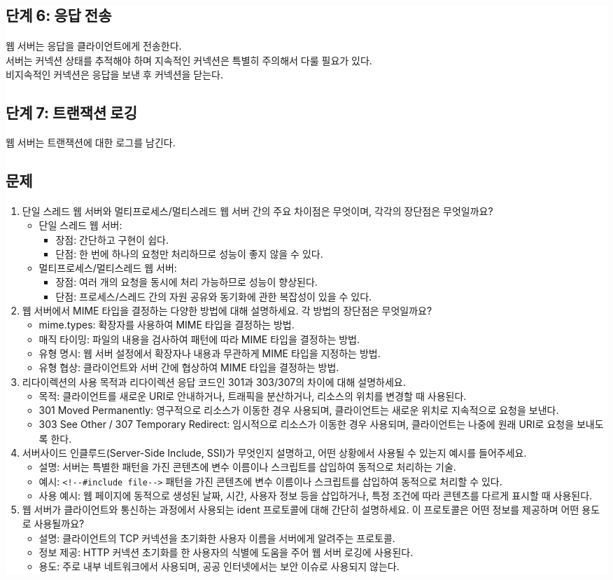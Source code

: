 ## 단계 6: 응답 전송

웹 서버는 응답을 클라이언트에게 전송한다.  
서버는 커넥션 상태를 추적해야 하며 지속적인 커넥션은 특별히 주의해서 다룰 필요가 있다.  
비지속적인 커넥션은 응답을 보낸 후 커넥션을 닫는다.  

## 단계 7: 트랜잭션 로깅

웹 서버는 트랜잭션에 대한 로그를 남긴다.  

## 문제 
1. 단일 스레드 웹 서버와 멀티프로세스/멀티스레드 웹 서버 간의 주요 차이점은 무엇이며, 각각의 장단점은 무엇일까요?
   - 단일 스레드 웹 서버:
     - 장점: 간단하고 구현이 쉽다.
     - 단점: 한 번에 하나의 요청만 처리하므로 성능이 좋지 않을 수 있다.
   - 멀티프로세스/멀티스레드 웹 서버:
     - 장점: 여러 개의 요청을 동시에 처리 가능하므로 성능이 향상된다.
     - 단점: 프로세스/스레드 간의 자원 공유와 동기화에 관한 복잡성이 있을 수 있다.
2. 웹 서버에서 MIME 타입을 결정하는 다양한 방법에 대해 설명하세요. 각 방법의 장단점은 무엇일까요?
   - mime.types: 확장자를 사용하여 MIME 타입을 결정하는 방법.
   - 매직 타이밍: 파일의 내용을 검사하여 패턴에 따라 MIME 타입을 결정하는 방법.
   - 유형 명시: 웹 서버 설정에서 확장자나 내용과 무관하게 MIME 타입을 지정하는 방법.
   - 유형 협상: 클라이언트와 서버 간에 협상하여 MIME 타입을 결정하는 방법.
3. 리다이렉션의 사용 목적과 리다이렉션 응답 코드인 301과 303/307의 차이에 대해 설명하세요.
   - 목적: 클라이언트를 새로운 URI로 안내하거나, 트래픽을 분산하거나, 리소스의 위치를 변경할 때 사용된다.
   - 301 Moved Permanently: 영구적으로 리소스가 이동한 경우 사용되며, 클라이언트는 새로운 위치로 지속적으로 요청을 보낸다.
   - 303 See Other / 307 Temporary Redirect: 임시적으로 리소스가 이동한 경우 사용되며, 클라이언트는 나중에 원래 URI로 요청을 보내도록 한다.
4. 서버사이드 인클루드(Server-Side Include, SSI)가 무엇인지 설명하고, 어떤 상황에서 사용될 수 있는지 예시를 들어주세요.
    - 설명: 서버는 특별한 패턴을 가진 콘텐츠에 변수 이름이나 스크립트를 삽입하여 동적으로 처리하는 기술.
    - 예시: `<!--#include file-->` 패턴을 가진 콘텐츠에 변수 이름이나 스크립트를 삽입하여 동적으로 처리할 수 있다.
    - 사용 예시: 웹 페이지에 동적으로 생성된 날짜, 시간, 사용자 정보 등을 삽입하거나, 특정 조건에 따라 콘텐츠를 다르게 표시할 때 사용된다.
5. 웹 서버가 클라이언트와 통신하는 과정에서 사용되는 ident 프로토콜에 대해 간단히 설명하세요. 이 프로토콜은 어떤 정보를 제공하며 어떤 용도로 사용될까요?
   - 설명: 클라이언트의 TCP 커넥션을 초기화한 사용자 이름을 서버에게 알려주는 프로토콜.
   - 정보 제공: HTTP 커넥션 초기화를 한 사용자의 식별에 도움을 주어 웹 서버 로깅에 사용된다.
   - 용도: 주로 내부 네트워크에서 사용되며, 공공 인터넷에서는 보안 이슈로 사용되지 않는다.